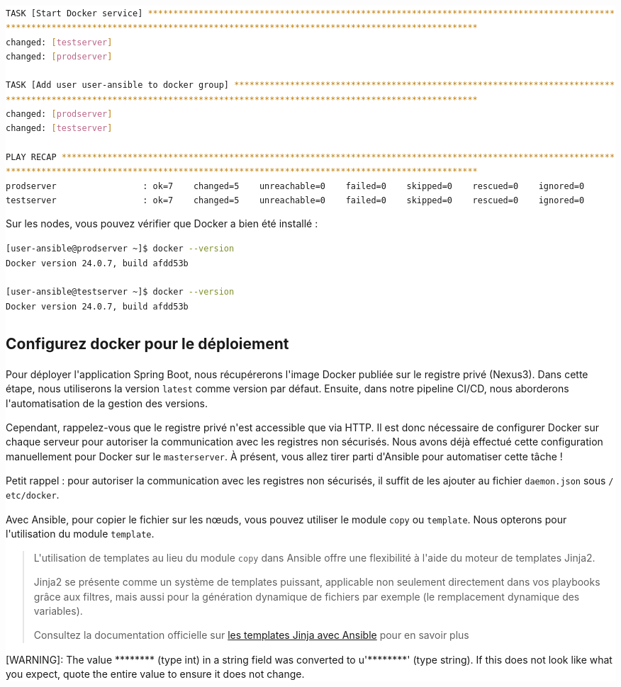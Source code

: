 ```bash
TASK [Start Docker service] *****************************************************************************************************************************************************************************************
changed: [testserver]
changed: [prodserver]

TASK [Add user user-ansible to docker group] ************************************************************************************************************************************************************************
changed: [prodserver]
changed: [testserver]

PLAY RECAP **********************************************************************************************************************************************************************************************************
prodserver                 : ok=7    changed=5    unreachable=0    failed=0    skipped=0    rescued=0    ignored=0   
testserver                 : ok=7    changed=5    unreachable=0    failed=0    skipped=0    rescued=0    ignored=0  
```

Sur les nodes, vous pouvez vérifier que Docker a bien été installé :

```bash
[user-ansible@prodserver ~]$ docker --version
Docker version 24.0.7, build afdd53b

[user-ansible@testserver ~]$ docker --version
Docker version 24.0.7, build afdd53b
```



## Configurez docker pour le déploiement 


Pour déployer l'application Spring Boot, nous récupérerons l'image Docker publiée sur le registre privé (Nexus3). Dans cette étape, nous utiliserons la version `latest` comme version par défaut. Ensuite, dans notre pipeline CI/CD, nous aborderons l'automatisation de la gestion des versions.

Cependant, rappelez-vous que le registre privé n'est accessible que via HTTP. Il est donc nécessaire de configurer Docker sur chaque serveur pour autoriser la communication avec les registres non sécurisés. Nous avons déjà effectué cette configuration manuellement pour Docker sur le `masterserver`. À présent, vous allez tirer parti d'Ansible pour automatiser cette tâche !

Petit rappel : pour autoriser la communication avec les registres non sécurisés, il suffit de les ajouter au fichier `daemon.json` sous `/etc/docker`.

Avec Ansible, pour copier le fichier sur les nœuds, vous pouvez utiliser le module `copy` ou `template`. Nous opterons pour l'utilisation du module `template`.

> L'utilisation de templates au lieu du module `copy` dans Ansible offre une flexibilité à l'aide du moteur de templates Jinja2.
>
> Jinja2 se présente comme un système de templates puissant, applicable non seulement directement dans vos playbooks grâce aux filtres, mais aussi pour la génération dynamique de fichiers par exemple (le remplacement dynamique des variables).
>
> Consultez la documentation officielle sur [les templates Jinja avec Ansible](https://docs.ansible.com/ansible/2.9/user_guide/playbooks_templating.html) pour en savoir plus


[WARNING]: The value ******** (type int) in a string field was converted to u'********' (type string). If this does not look like what you expect, quote the entire value to ensure it does not change.